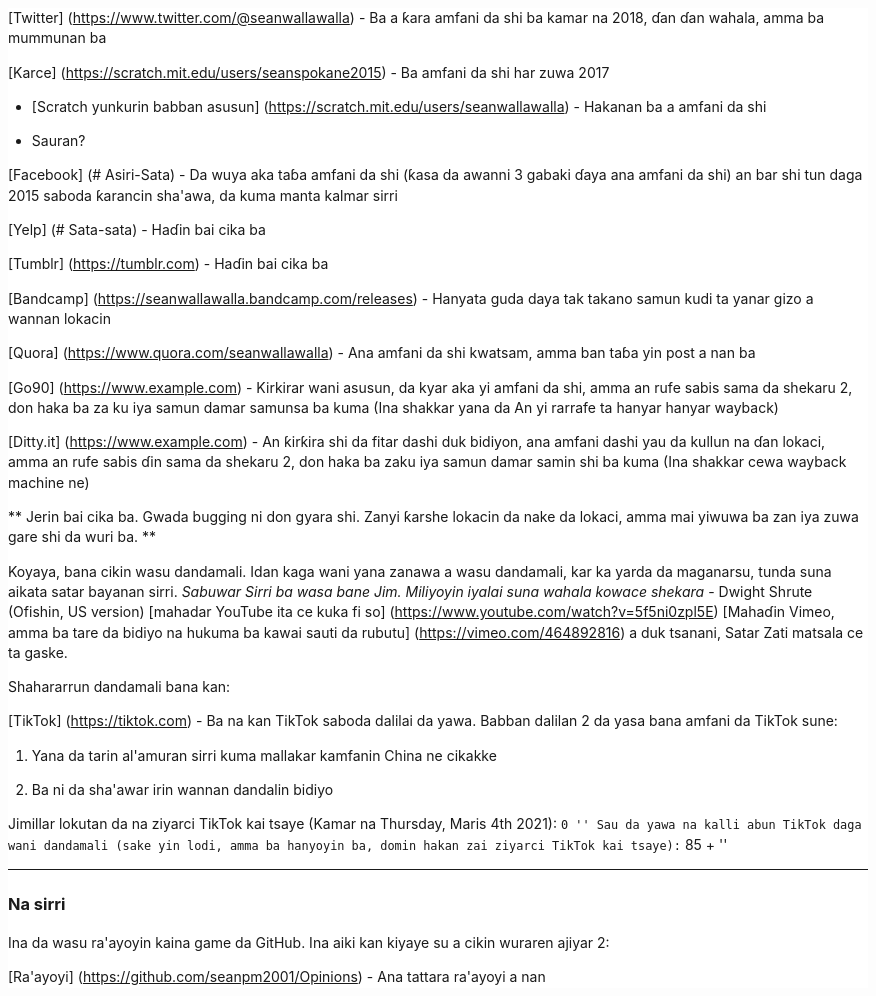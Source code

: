 [Twitter] (https://www.twitter.com/@seanwallawalla) - Ba a ƙara amfani da shi ba kamar na 2018, ɗan ɗan wahala, amma ba mummunan ba

[Karce] (https://scratch.mit.edu/users/seanspokane2015) - Ba amfani da shi har zuwa 2017

* [Scratch yunkurin babban asusun] (https://scratch.mit.edu/users/seanwallawalla) - Hakanan ba a amfani da shi

* Sauran?

[Facebook] (# Asiri-Sata) - Da wuya aka taɓa amfani da shi (ƙasa da awanni 3 gabaki ɗaya ana amfani da shi) an bar shi tun daga 2015 saboda ƙarancin sha'awa, da kuma manta kalmar sirri

[Yelp] (# Sata-sata) - Haɗin bai cika ba

[Tumblr] (https://tumblr.com) - Haɗin bai cika ba

[Bandcamp] (https://seanwallawalla.bandcamp.com/releases) - Hanyata guda daya tak takano samun kudi ta yanar gizo a wannan lokacin

[Quora] (https://www.quora.com/seanwallawalla) - Ana amfani da shi kwatsam, amma ban taɓa yin post a nan ba

[Go90] (https://www.example.com) - Kirkirar wani asusun, da kyar aka yi amfani da shi, amma an rufe sabis sama da shekaru 2, don haka ba za ku iya samun damar samunsa ba kuma (Ina shakkar yana da An yi rarrafe ta hanyar hanyar wayback)

[Ditty.it] (https://www.example.com) - An ƙirƙira shi da fitar dashi duk bidiyon, ana amfani dashi yau da kullun na ɗan lokaci, amma an rufe sabis ɗin sama da shekaru 2, don haka ba zaku iya samun damar samin shi ba kuma (Ina shakkar cewa wayback machine ne)

** Jerin bai cika ba. Gwada bugging ni don gyara shi. Zanyi ƙarshe lokacin da nake da lokaci, amma mai yiwuwa ba zan iya zuwa gare shi da wuri ba. **

Koyaya, bana cikin wasu dandamali. Idan kaga wani yana zanawa a wasu dandamali, kar ka yarda da maganarsu, tunda suna aikata satar bayanan sirri. _Sabuwar Sirri ba wasa bane Jim. Miliyoyin iyalai suna wahala kowace shekara_ - Dwight Shrute (Ofishin, US version) [mahadar YouTube ita ce kuka fi so] (https://www.youtube.com/watch?v=5f5ni0zpl5E) [Mahaɗin Vimeo, amma ba tare da bidiyo na hukuma ba kawai sauti da rubutu] (https://vimeo.com/464892816) a duk tsanani, Satar Zati matsala ce ta gaske.

Shahararrun dandamali bana kan:

[TikTok] (https://tiktok.com) - Ba na kan TikTok saboda dalilai da yawa. Babban dalilan 2 da yasa bana amfani da TikTok sune:

1. Yana da tarin al'amuran sirri kuma mallakar kamfanin China ne cikakke

2. Ba ni da sha'awar irin wannan dandalin bidiyo

Jimillar lokutan da na ziyarci TikTok kai tsaye (Kamar na Thursday, Maris 4th 2021): `` 0 '' Sau da yawa na kalli abun TikTok daga wani dandamali (sake yin lodi, amma ba hanyoyin ba, domin hakan zai ziyarci TikTok kai tsaye): `` 85 + ''

***

### Na sirri

Ina da wasu ra'ayoyin kaina game da GitHub. Ina aiki kan kiyaye su a cikin wuraren ajiyar 2:

[Ra'ayoyi] (https://github.com/seanpm2001/Opinions) - Ana tattara ra'ayoyi a nan
